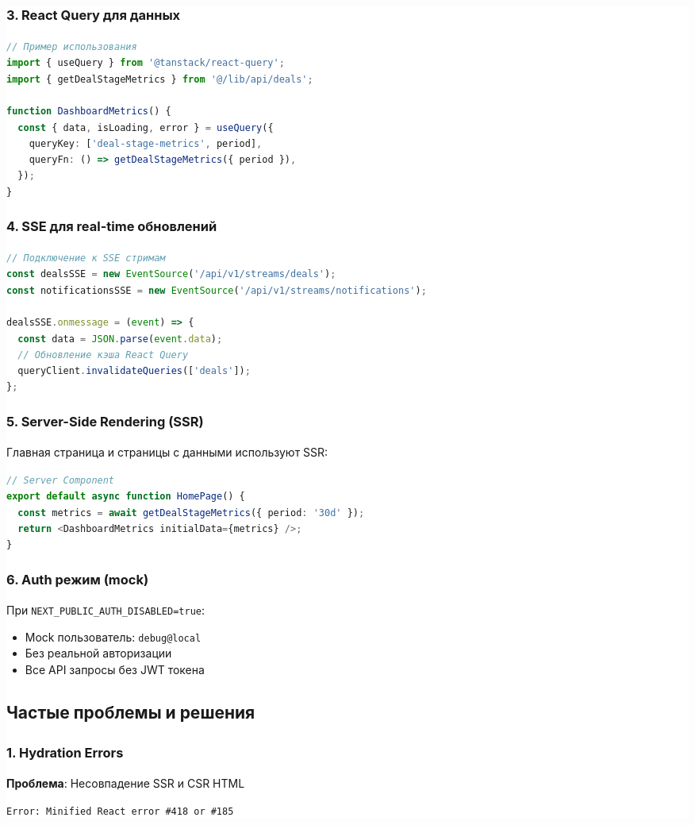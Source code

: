 ### 3. React Query для данных

```typescript
// Пример использования
import { useQuery } from '@tanstack/react-query';
import { getDealStageMetrics } from '@/lib/api/deals';

function DashboardMetrics() {
  const { data, isLoading, error } = useQuery({
    queryKey: ['deal-stage-metrics', period],
    queryFn: () => getDealStageMetrics({ period }),
  });
}
```

### 4. SSE для real-time обновлений

```typescript
// Подключение к SSE стримам
const dealsSSE = new EventSource('/api/v1/streams/deals');
const notificationsSSE = new EventSource('/api/v1/streams/notifications');

dealsSSE.onmessage = (event) => {
  const data = JSON.parse(event.data);
  // Обновление кэша React Query
  queryClient.invalidateQueries(['deals']);
};
```

### 5. Server-Side Rendering (SSR)

Главная страница и страницы с данными используют SSR:
```typescript
// Server Component
export default async function HomePage() {
  const metrics = await getDealStageMetrics({ period: '30d' });
  return <DashboardMetrics initialData={metrics} />;
}
```

### 6. Auth режим (mock)

При `NEXT_PUBLIC_AUTH_DISABLED=true`:
- Mock пользователь: `debug@local`
- Без реальной авторизации
- Все API запросы без JWT токена

## Частые проблемы и решения

### 1. Hydration Errors

**Проблема**: Несовпадение SSR и CSR HTML
```
Error: Minified React error #418 or #185
```
